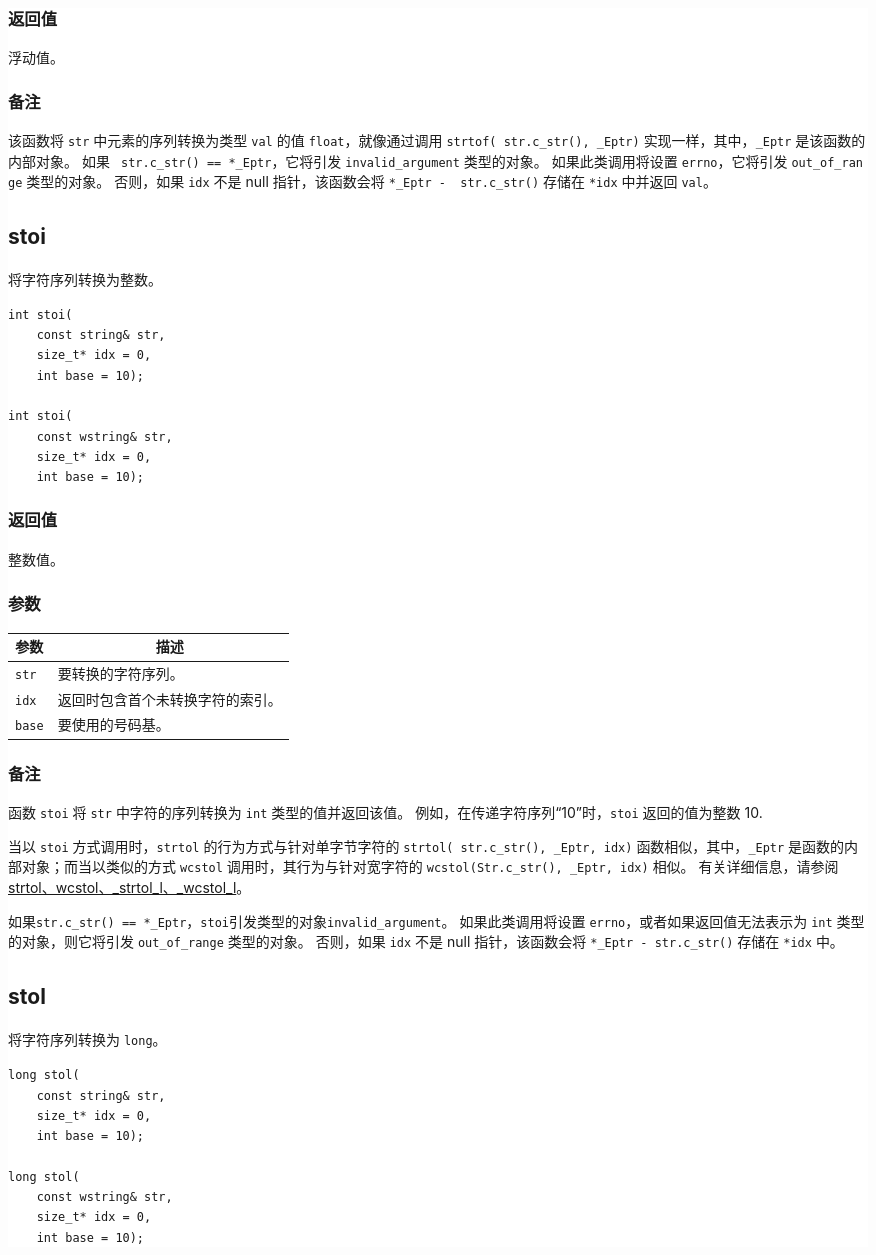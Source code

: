 ### <a name="return-value"></a>返回值  
 浮动值。  
  
### <a name="remarks"></a>备注  
 该函数将 `str` 中元素的序列转换为类型 `val` 的值 `float`，就像通过调用 `strtof( str.c_str(), _Eptr)` 实现一样，其中，`_Eptr` 是该函数的内部对象。 如果 ` str.c_str() == *_Eptr`，它将引发 `invalid_argument` 类型的对象。 如果此类调用将设置 `errno`，它将引发 `out_of_range` 类型的对象。 否则，如果 `idx` 不是 null 指针，该函数会将 `*_Eptr -  str.c_str()` 存储在 `*idx` 中并返回 `val`。  
  
##  <a name="stoi"></a>  stoi  
 将字符序列转换为整数。  
  
```  
int stoi(
    const string& str,   
    size_t* idx = 0,  
    int base = 10);

int stoi(
    const wstring& str,   
    size_t* idx = 0,  
    int base = 10);
```  
  
### <a name="return-value"></a>返回值  
 整数值。  
  
### <a name="parameters"></a>参数  
  
|参数|描述|  
|---------------|-----------------|  
|`str`|要转换的字符序列。|  
|`idx`|返回时包含首个未转换字符的索引。|  
|`base`|要使用的号码基。|  
  
### <a name="remarks"></a>备注  
 函数 `stoi` 将 `str` 中字符的序列转换为 `int` 类型的值并返回该值。 例如，在传递字符序列“10”时，`stoi` 返回的值为整数 10.  
  
 当以 `stoi` 方式调用时，`strtol` 的行为方式与针对单字节字符的 `strtol( str.c_str(), _Eptr, idx)` 函数相似，其中，`_Eptr` 是函数的内部对象；而当以类似的方式 `wcstol` 调用时，其行为与针对宽字符的 `wcstol(Str.c_str(), _Eptr, idx)` 相似。 有关详细信息，请参阅 [strtol、wcstol、_strtol_l、_wcstol_l](../c-runtime-library/reference/strtol-wcstol-strtol-l-wcstol-l.md)。  
  
 如果`str.c_str() == *_Eptr`，`stoi`引发类型的对象`invalid_argument`。 如果此类调用将设置 `errno`，或者如果返回值无法表示为 `int` 类型的对象，则它将引发 `out_of_range` 类型的对象。 否则，如果 `idx` 不是 null 指针，该函数会将 `*_Eptr - str.c_str()` 存储在 `*idx` 中。  
  
##  <a name="stol"></a>  stol  
 将字符序列转换为 `long`。  
  
```  
long stol(
    const string& str,  
    size_t* idx = 0,  
    int base = 10);

long stol(
    const wstring& str,   
    size_t* idx = 0,  
    int base = 10);
```  
  